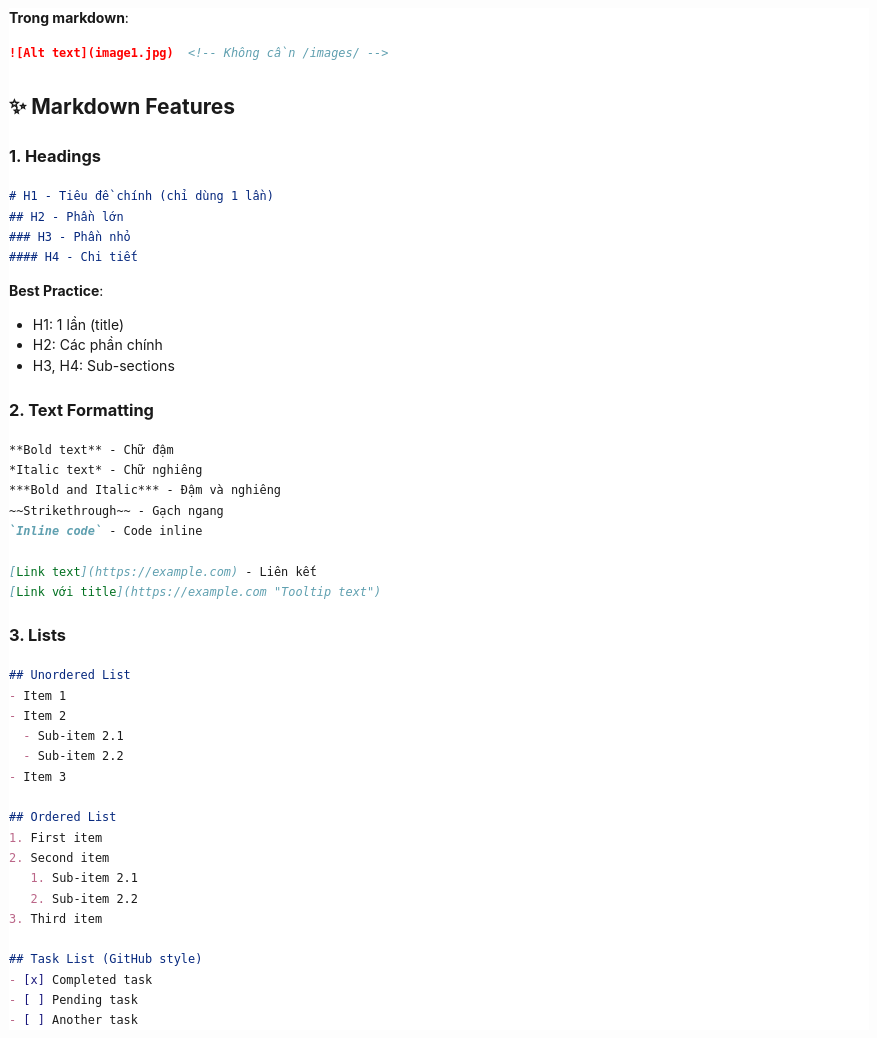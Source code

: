 **Trong markdown**:
```markdown
![Alt text](image1.jpg)  <!-- Không cần /images/ -->
```

## ✨ Markdown Features

### 1. Headings

```markdown
# H1 - Tiêu đề chính (chỉ dùng 1 lần)
## H2 - Phần lớn
### H3 - Phần nhỏ
#### H4 - Chi tiết
```

**Best Practice**:
- H1: 1 lần (title)
- H2: Các phần chính
- H3, H4: Sub-sections

### 2. Text Formatting

```markdown
**Bold text** - Chữ đậm
*Italic text* - Chữ nghiêng
***Bold and Italic*** - Đậm và nghiêng
~~Strikethrough~~ - Gạch ngang
`Inline code` - Code inline

[Link text](https://example.com) - Liên kết
[Link với title](https://example.com "Tooltip text")
```

### 3. Lists

```markdown
## Unordered List
- Item 1
- Item 2
  - Sub-item 2.1
  - Sub-item 2.2
- Item 3

## Ordered List
1. First item
2. Second item
   1. Sub-item 2.1
   2. Sub-item 2.2
3. Third item

## Task List (GitHub style)
- [x] Completed task
- [ ] Pending task
- [ ] Another task
```


[^1]: This is the footnote.